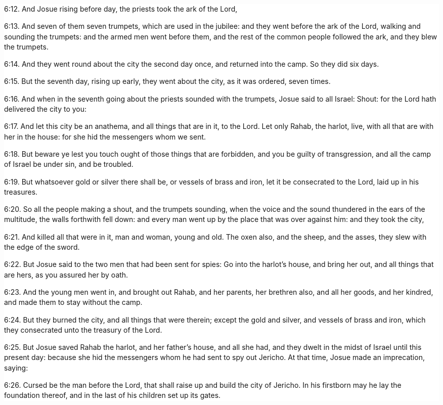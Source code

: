 6:12. And Josue rising before day, the priests took the ark of the
Lord,

6:13. And seven of them seven trumpets, which are used in the jubilee:
and they went before the ark of the Lord, walking and sounding the
trumpets: and the armed men went before them, and the rest of the
common people followed the ark, and they blew the trumpets.

6:14. And they went round about the city the second day once, and
returned into the camp. So they did six days.

6:15. But the seventh day, rising up early, they went about the city,
as it was ordered, seven times.

6:16. And when in the seventh going about the priests sounded with the
trumpets, Josue said to all Israel: Shout: for the Lord hath delivered
the city to you:

6:17. And let this city be an anathema, and all things that are in it,
to the Lord. Let only Rahab, the harlot, live, with all that are with
her in the house: for she hid the messengers whom we sent.

6:18. But beware ye lest you touch ought of those things that are
forbidden, and you be guilty of transgression, and all the camp of
Israel be under sin, and be troubled.

6:19. But whatsoever gold or silver there shall be, or vessels of brass
and iron, let it be consecrated to the Lord, laid up in his treasures.

6:20. So all the people making a shout, and the trumpets sounding, when
the voice and the sound thundered in the ears of the multitude, the
walls forthwith fell down: and every man went up by the place that was
over against him: and they took the city,

6:21. And killed all that were in it, man and woman, young and old. The
oxen also, and the sheep, and the asses, they slew with the edge of the
sword.

6:22. But Josue said to the two men that had been sent for spies: Go
into the harlot’s house, and bring her out, and all things that are
hers, as you assured her by oath.

6:23. And the young men went in, and brought out Rahab, and her
parents, her brethren also, and all her goods, and her kindred, and
made them to stay without the camp.

6:24. But they burned the city, and all things that were therein;
except the gold and silver, and vessels of brass and iron, which they
consecrated unto the treasury of the Lord.

6:25. But Josue saved Rahab the harlot, and her father’s house, and all
she had, and they dwelt in the midst of Israel until this present day:
because she hid the messengers whom he had sent to spy out Jericho. At
that time, Josue made an imprecation, saying:

6:26. Cursed be the man before the Lord, that shall raise up and build
the city of Jericho. In his firstborn may he lay the foundation
thereof, and in the last of his children set up its gates.
